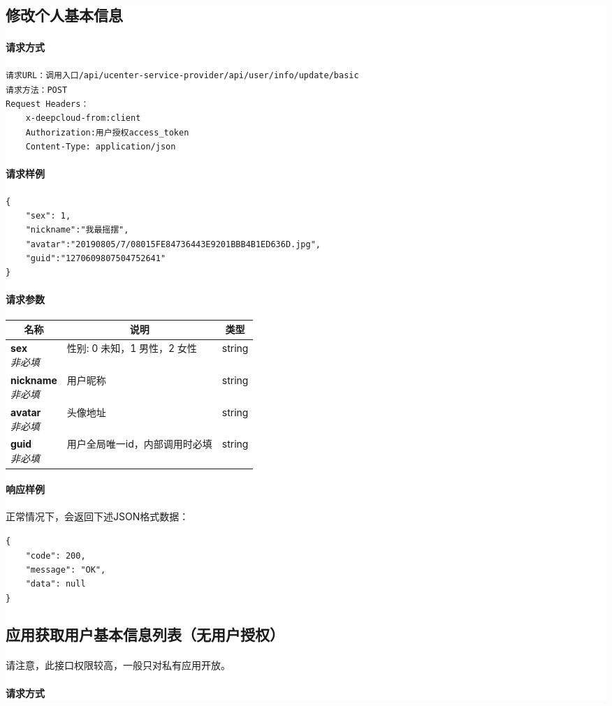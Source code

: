## 修改个人基本信息

#### 请求方式

```
请求URL：调用入口/api/ucenter-service-provider/api/user/info/update/basic
请求方法：POST
Request Headers：
    x-deepcloud-from:client
	Authorization:用户授权access_token
	Content-Type: application/json
```

#### 请求样例

```
{
    "sex": 1,
    "nickname":"我最摇摆",
    "avatar":"20190805/7/08015FE84736443E9201BBB4B1ED636D.jpg",
    "guid":"1270609807504752641"
}
```

#### 请求参数

| 名称                         | 说明                           | 类型   |
| ---------------------------- | ------------------------------ | ------ |
| **sex**  <br>*非必填* | 性别: 0 未知，1 男性，2 女性                   | string |
| **nickname**  <br>*非必填* | 用户昵称                      | string |
| **avatar**  <br>*非必填* | 头像地址                         | string |
| **guid**  <br>*非必填*       | 用户全局唯一id，内部调用时必填 | string |

#### 响应样例

正常情况下，会返回下述JSON格式数据：

```
{
    "code": 200,
    "message": "OK",
    "data": null
}
```

## 应用获取用户基本信息列表（无用户授权）

请注意，此接口权限较高，一般只对私有应用开放。

#### 请求方式
